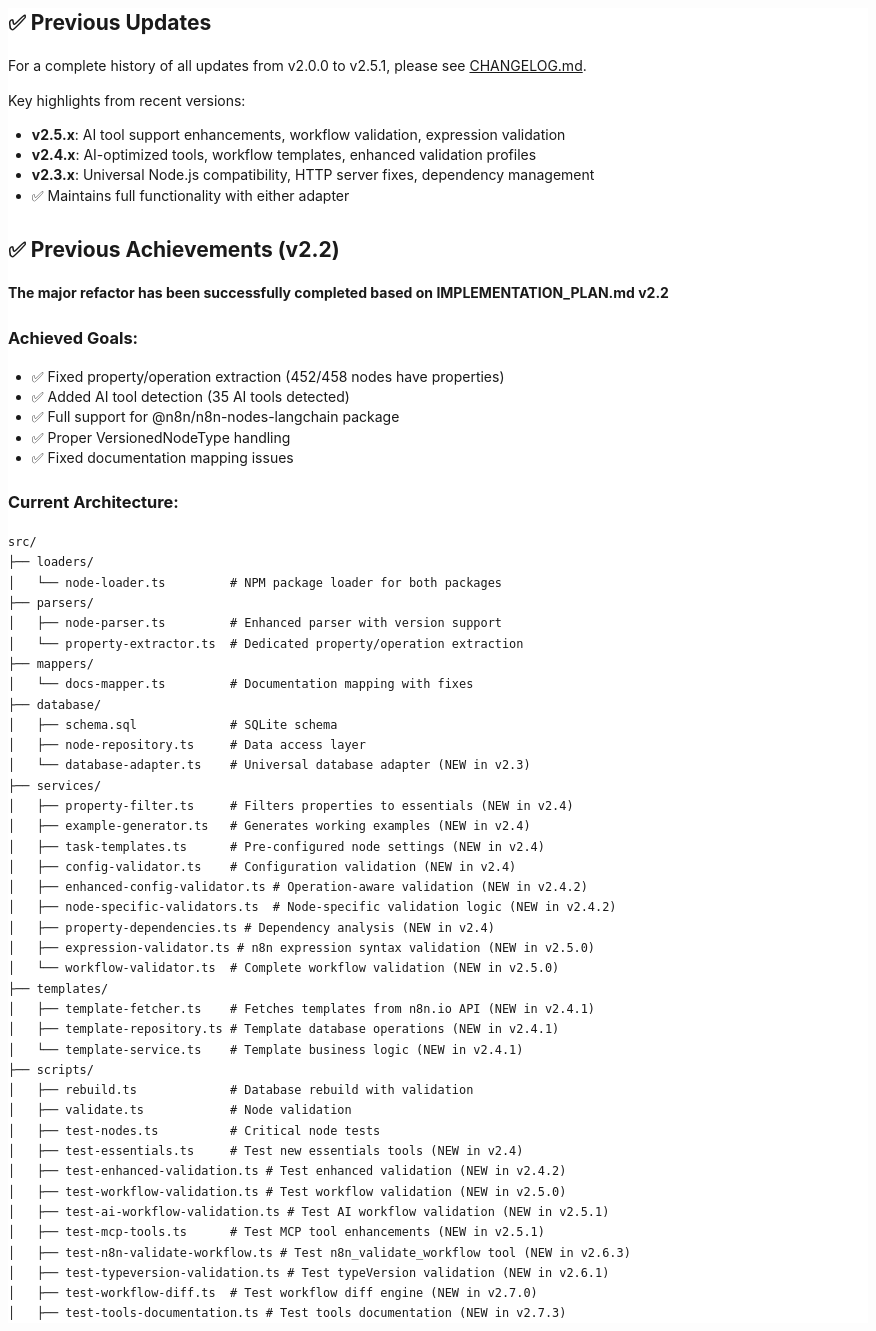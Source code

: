 ## ✅ Previous Updates

For a complete history of all updates from v2.0.0 to v2.5.1, please see [CHANGELOG.md](./CHANGELOG.md).

Key highlights from recent versions:
- **v2.5.x**: AI tool support enhancements, workflow validation, expression validation
- **v2.4.x**: AI-optimized tools, workflow templates, enhanced validation profiles
- **v2.3.x**: Universal Node.js compatibility, HTTP server fixes, dependency management
- ✅ Maintains full functionality with either adapter

## ✅ Previous Achievements (v2.2)

**The major refactor has been successfully completed based on IMPLEMENTATION_PLAN.md v2.2**

### Achieved Goals:
- ✅ Fixed property/operation extraction (452/458 nodes have properties)
- ✅ Added AI tool detection (35 AI tools detected)
- ✅ Full support for @n8n/n8n-nodes-langchain package
- ✅ Proper VersionedNodeType handling
- ✅ Fixed documentation mapping issues

### Current Architecture:
```
src/
├── loaders/
│   └── node-loader.ts         # NPM package loader for both packages
├── parsers/
│   ├── node-parser.ts         # Enhanced parser with version support
│   └── property-extractor.ts  # Dedicated property/operation extraction
├── mappers/
│   └── docs-mapper.ts         # Documentation mapping with fixes
├── database/
│   ├── schema.sql             # SQLite schema
│   ├── node-repository.ts     # Data access layer
│   └── database-adapter.ts    # Universal database adapter (NEW in v2.3)
├── services/
│   ├── property-filter.ts     # Filters properties to essentials (NEW in v2.4)
│   ├── example-generator.ts   # Generates working examples (NEW in v2.4)
│   ├── task-templates.ts      # Pre-configured node settings (NEW in v2.4)
│   ├── config-validator.ts    # Configuration validation (NEW in v2.4)
│   ├── enhanced-config-validator.ts # Operation-aware validation (NEW in v2.4.2)
│   ├── node-specific-validators.ts  # Node-specific validation logic (NEW in v2.4.2)
│   ├── property-dependencies.ts # Dependency analysis (NEW in v2.4)
│   ├── expression-validator.ts # n8n expression syntax validation (NEW in v2.5.0)
│   └── workflow-validator.ts  # Complete workflow validation (NEW in v2.5.0)
├── templates/
│   ├── template-fetcher.ts    # Fetches templates from n8n.io API (NEW in v2.4.1)
│   ├── template-repository.ts # Template database operations (NEW in v2.4.1)
│   └── template-service.ts    # Template business logic (NEW in v2.4.1)
├── scripts/
│   ├── rebuild.ts             # Database rebuild with validation
│   ├── validate.ts            # Node validation
│   ├── test-nodes.ts          # Critical node tests
│   ├── test-essentials.ts     # Test new essentials tools (NEW in v2.4)
│   ├── test-enhanced-validation.ts # Test enhanced validation (NEW in v2.4.2)
│   ├── test-workflow-validation.ts # Test workflow validation (NEW in v2.5.0)
│   ├── test-ai-workflow-validation.ts # Test AI workflow validation (NEW in v2.5.1)
│   ├── test-mcp-tools.ts      # Test MCP tool enhancements (NEW in v2.5.1)
│   ├── test-n8n-validate-workflow.ts # Test n8n_validate_workflow tool (NEW in v2.6.3)
│   ├── test-typeversion-validation.ts # Test typeVersion validation (NEW in v2.6.1)
│   ├── test-workflow-diff.ts  # Test workflow diff engine (NEW in v2.7.0)
│   ├── test-tools-documentation.ts # Test tools documentation (NEW in v2.7.3)
```
